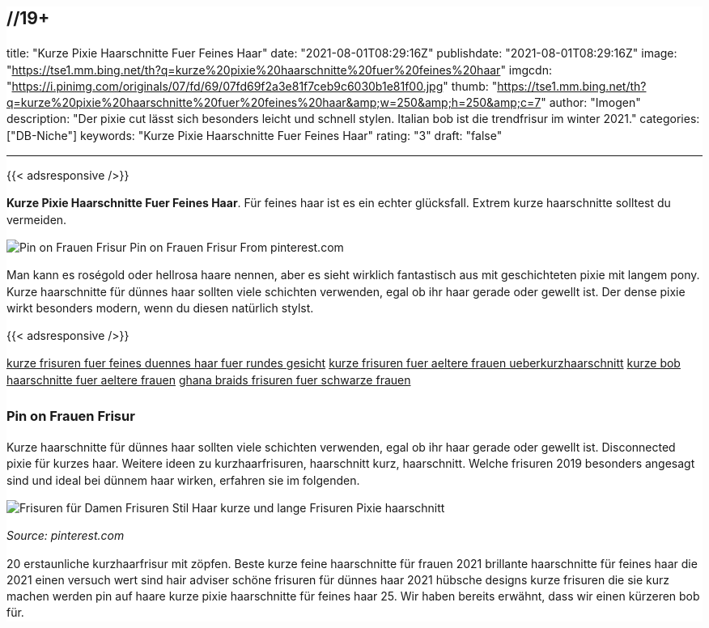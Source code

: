 //19+
---
title: "Kurze Pixie Haarschnitte Fuer Feines Haar"
date: "2021-08-01T08:29:16Z"
publishdate: "2021-08-01T08:29:16Z"
image: "https://tse1.mm.bing.net/th?q=kurze%20pixie%20haarschnitte%20fuer%20feines%20haar"
imgcdn: "https://i.pinimg.com/originals/07/fd/69/07fd69f2a3e81f7ceb9c6030b1e81f00.jpg"
thumb: "https://tse1.mm.bing.net/th?q=kurze%20pixie%20haarschnitte%20fuer%20feines%20haar&amp;w=250&amp;h=250&amp;c=7"
author: "Imogen"
description: "Der pixie cut lässt sich besonders leicht und schnell stylen. Italian bob ist die trendfrisur im winter 2021."
categories: ["DB-Niche"]
keywords: "Kurze Pixie Haarschnitte Fuer Feines Haar"
rating: "3"
draft: "false"

---


{{< adsresponsive />}}

**Kurze Pixie Haarschnitte Fuer Feines Haar**. Für feines haar ist es ein echter glücksfall. Extrem kurze haarschnitte solltest du vermeiden.


![Pin on Frauen Frisur](https://tse1.mm.bing.net/th?q=kurze%20pixie%20haarschnitte%20fuer%20feines%20haar "Pin on Frauen Frisur")
Pin on Frauen Frisur From pinterest.com

Man kann es roségold oder hellrosa haare nennen, aber es sieht wirklich fantastisch aus mit geschichteten pixie mit langem pony. Kurze haarschnitte für dünnes haar sollten viele schichten verwenden, egal ob ihr haar gerade oder gewellt ist. Der dense pixie wirkt besonders modern, wenn du diesen natürlich stylst.

{{< adsresponsive />}}

[kurze frisuren fuer feines duennes haar fuer rundes gesicht](/kurze-frisuren-fuer-feines-duennes-haar-fuer-rundes-gesicht/) [kurze frisuren fuer aeltere frauen ueberkurzhaarschnitt](/kurze-frisuren-fuer-aeltere-frauen-ueberkurzhaarschnitt/) [kurze bob haarschnitte fuer aeltere frauen](/kurze-bob-haarschnitte-fuer-aeltere-frauen/) [ghana braids frisuren fuer schwarze frauen](/ghana-braids-frisuren-fuer-schwarze-frauen/) 

### Pin on Frauen Frisur
Kurze haarschnitte für dünnes haar sollten viele schichten verwenden, egal ob ihr haar gerade oder gewellt ist. Disconnected pixie für kurzes haar. Weitere ideen zu kurzhaarfrisuren, haarschnitt kurz, haarschnitt. Welche frisuren 2019 besonders angesagt sind und ideal bei dünnem haar wirken, erfahren sie im folgenden.


![Frisuren für Damen Frisuren Stil Haar kurze und lange Frisuren Pixie haarschnitt](https://i.pinimg.com/originals/fe/aa/c5/feaac5c72962ab1c8ed23f91783f4192.jpg "Frisuren für Damen Frisuren Stil Haar kurze und lange Frisuren Pixie haarschnitt")

*Source: pinterest.com*

20 erstaunliche kurzhaarfrisur mit zöpfen. Beste kurze feine haarschnitte für frauen 2021 brillante haarschnitte für feines haar die 2021 einen versuch wert sind hair adviser schöne frisuren für dünnes haar 2021 hübsche designs kurze frisuren die sie kurz machen werden pin auf haare kurze pixie haarschnitte für feines haar 25. Wir haben bereits erwähnt, dass wir einen kürzeren bob für.
